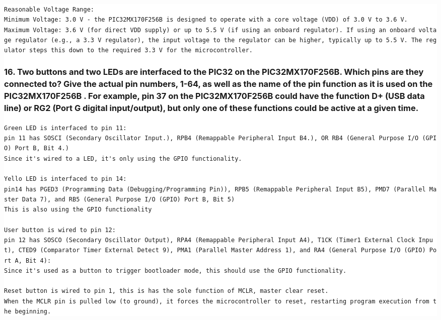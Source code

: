     Reasonable Voltage Range:
    Minimum Voltage: 3.0 V - the PIC32MX170F256B is designed to operate with a core voltage (VDD) of 3.0 V to 3.6 V.
    Maximum Voltage: 3.6 V (for direct VDD supply) or up to 5.5 V (if using an onboard regulator). If using an onboard voltage regulator (e.g., a 3.3 V regulator), the input voltage to the regulator can be higher, typically up to 5.5 V. The regulator steps this down to the required 3.3 V for the microcontroller.

### 16. Two buttons and two LEDs are interfaced to the PIC32 on the PIC32MX170F256B. Which pins are they connected to? Give the actual pin numbers, 1-64, as well as the name of the pin function as it is used on the PIC32MX170F256B . For example, pin 37 on the PIC32MX170F256B could have the function D+ (USB data line) or RG2 (Port G digital input/output), but only one of these functions could be active at a given time.

    Green LED is interfaced to pin 11:
    pin 11 has SOSCI (Secondary Oscillator Input.), RPB4 (Remappable Peripheral Input B4.), OR RB4 (General Purpose I/O (GPIO) Port B, Bit 4.)
    Since it's wired to a LED, it's only using the GPIO functionality.

    Yello LED is interfaced to pin 14:
    pin14 has PGED3 (Programming Data (Debugging/Programming Pin)), RPB5 (Remappable Peripheral Input B5), PMD7 (Parallel Master Data 7), and RB5 (General Purpose I/O (GPIO) Port B, Bit 5)
    This is also using the GPIO functionality

    User button is wired to pin 12:
    pin 12 has SOSCO (Secondary Oscillator Output), RPA4 (Remappable Peripheral Input A4), T1CK (Timer1 External Clock Input), CTED9 (Comparator Timer External Detect 9), PMA1 (Parallel Master Address 1), and RA4 (General Purpose I/O (GPIO) Port A, Bit 4):
    Since it's used as a button to trigger bootloader mode, this should use the GPIO functionality.

    Reset button is wired to pin 1, this is has the sole function of MCLR, master clear reset.
    When the MCLR pin is pulled low (to ground), it forces the microcontroller to reset, restarting program execution from the beginning.